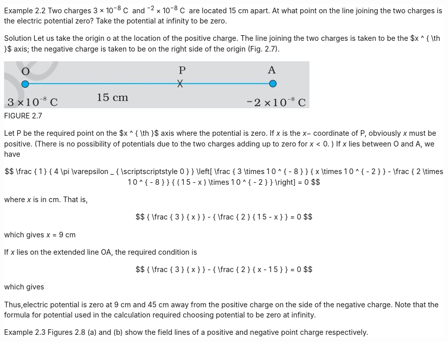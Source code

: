Example 2.2 Two charges $3 \times 1 0 ^ { - 8 } \mathrm { ~ C ~ }$ and ${ } ^ { - 2 } \times 1 0 ^ { - 8 } \mathrm { ~ C ~ }$ are located $1 5 ~ \mathrm { c m }$ apart. At what point on the line joining the two charges is the electric potential zero? Take the potential at infinity to be zero.

Solution Let us take the origin $\mathrm { o }$ at the location of the positive charge. The line joining the two charges is taken to be the $x ^ { \th }$ axis; the negative charge is taken to be on the right side of the origin (Fig. 2.7).

![](images/90e44fe81cb192fbedb8f5116eacc6640d2a9a37903d954898f17798e52994c1.jpg)  
FIGURE 2.7

Let P be the required point on the $x ^ { \th }$ axis where the potential is zero. If $x$ is the $x -$ coordinate of P, obviously $x$ must be positive. (There is no possibility of potentials due to the two charges adding up to zero for $x < 0 .$ ) If $x$ lies between O and A, we have

$$
\frac { 1 } { 4 \pi \varepsilon _ { \scriptscriptstyle 0 } } \left[ \frac { 3 \times 1 0 ^ { - 8 } } { x \times 1 0 ^ { - 2 } } - \frac { 2 \times 1 0 ^ { - 8 } } { ( 1 5 - x ) \times 1 0 ^ { - 2 } } \right] = 0
$$

where $x$ is in cm. That is,

$$
{ \frac { 3 } { x } } - { \frac { 2 } { 1 5 - x } } = 0
$$

which gives $x ~ = ~ 9 ~ \mathrm { c m }$

If $x$ lies on the extended line OA, the required condition is

$$
{ \frac { 3 } { x } } - { \frac { 2 } { x - 1 5 } } = 0
$$

which gives

Thus,electric potential is zero at $9 \ \mathrm { c m }$ and $4 5 ~ \mathrm { c m }$ away from the positive charge on the side of the negative charge. Note that the formula for potential used in the calculation required choosing potential to be zero at infinity.

Example 2.3 Figures 2.8 (a) and (b) show the field lines of a positive and negative point charge respectively.
